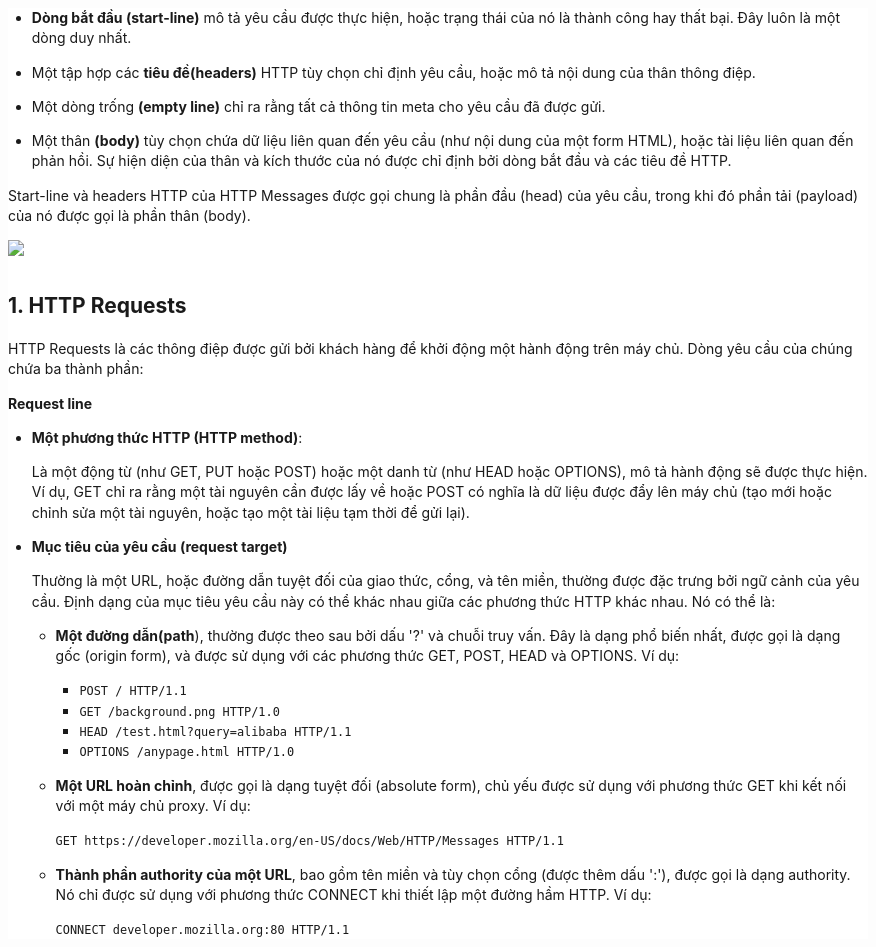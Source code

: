 * **Dòng bắt đầu (start-line)** mô tả yêu cầu được thực hiện, hoặc trạng thái của nó là thành công hay thất bại. Đây luôn là một dòng duy nhất.

* Một tập hợp các **tiêu đề(headers)** HTTP tùy chọn chỉ định yêu cầu, hoặc mô tả nội dung của thân thông điệp.

* Một dòng trống **(empty line)** chỉ ra rằng tất cả thông tin meta cho yêu cầu đã được gửi.

* Một thân **(body)** tùy chọn chứa dữ liệu liên quan đến yêu cầu (như nội dung của một form HTML), hoặc tài liệu liên quan đến phản hồi. Sự hiện diện của thân và kích thước của nó được chỉ định bởi dòng bắt đầu và các tiêu đề HTTP.

Start-line và headers HTTP của HTTP Messages được gọi chung là phần đầu (head) của yêu cầu, trong khi đó phần tải (payload) của nó được gọi là phần thân (body).

![](/thuctap/img/httpmsgstructure2.png)

## 1. HTTP Requests

HTTP Requests là các thông điệp được gửi bởi khách hàng để khởi động một hành động trên máy chủ. Dòng yêu cầu của chúng chứa ba thành phần:

**Request line**


* **Một phương thức HTTP (HTTP method)**:

    Là một động từ (như GET, PUT hoặc POST) hoặc một danh từ (như HEAD hoặc OPTIONS), mô tả hành động sẽ được thực hiện. Ví dụ, GET chỉ ra rằng một tài nguyên cần được lấy về hoặc POST có nghĩa là dữ liệu được đẩy lên máy chủ (tạo mới hoặc chỉnh sửa một tài nguyên, hoặc tạo một tài liệu tạm thời để gửi lại).

* **Mục tiêu của yêu cầu (request target)**
    
    Thường là một URL, hoặc đường dẫn tuyệt đối của giao thức, cổng, và tên miền, thường được đặc trưng bởi ngữ cảnh của yêu cầu. Định dạng của mục tiêu yêu cầu này có thể khác nhau giữa các phương thức HTTP khác nhau. Nó có thể là:

    * **Một đường dẫn(path**), thường được theo sau bởi dấu '?' và chuỗi truy vấn. Đây là dạng phổ biến nhất, được gọi là dạng gốc (origin form), và được sử dụng với các phương thức GET, POST, HEAD và OPTIONS. Ví dụ:

      * ``POST / HTTP/1.1``
      * ``GET /background.png HTTP/1.0``
      * ``HEAD /test.html?query=alibaba HTTP/1.1``
      * ``OPTIONS /anypage.html HTTP/1.0``

    * **Một URL hoàn chỉnh**, được gọi là dạng tuyệt đối (absolute form), chủ yếu được sử dụng với phương thức GET khi kết nối với một máy chủ proxy. Ví dụ:

        ``GET https://developer.mozilla.org/en-US/docs/Web/HTTP/Messages HTTP/1.1``

    * **Thành phần authority của một URL**, bao gồm tên miền và tùy chọn cổng (được thêm dấu ':'), được gọi là dạng authority. Nó chỉ được sử dụng với phương thức CONNECT khi thiết lập một đường hầm HTTP. Ví dụ:

        ``CONNECT developer.mozilla.org:80 HTTP/1.1``
